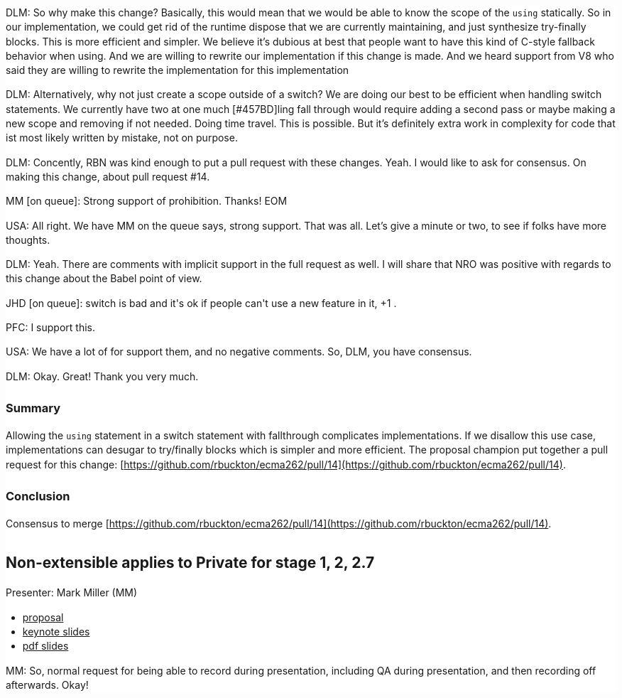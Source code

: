 DLM: So why make this change? Basically, this would mean that we would be able to know the scope of the `using` statically. So in our implementation, we could get rid of the runtime dispose that we are currently maintaining, and just synthesize try-finally blocks. This is more efficient and simpler. We believe it’s dubious at best that people want to have this kind of C-style fallback behavior when using. And we are willing to rewrite our implementation if this change is made. And we heard support from V8 who said they are willing to rewrite the implementation for this implementation

DLM: Alternatively, why not just create a scope outside of a switch? We are doing our best to be efficient when handling switch statements. We currently have two at one much [#457BD]ling fall through would require adding a second pass or maybe making a new scope and removing if not needed. Doing time travel. This is possible. But it’s definitely extra work in complexity for code that ist most likely written by mistake, not on purpose.

DLM: Concently, RBN was kind enough to put a pull request with these changes. Yeah. I would like to ask for consensus. On making this change, about pull request #14.

MM [on queue]: Strong support of prohibition. Thanks! EOM

USA: All right. We have MM on the queue says, strong support. That was all. Let’s give a minute or two, to see if folks have more thoughts.

DLM: Yeah. There are comments with implicit support in the full request as well. I will share that NRO was positive with regards to this change about the Babel point of view.

JHD [on queue]: switch is bad and it's ok if people can't use a new feature in it, +1 <EOM> .

PFC: I support this.

USA: We have a lot of for support them, and no negative comments. So, DLM, you have consensus.

DLM: Okay. Great! Thank you very much.

### Summary

Allowing the `using` statement in a switch statement with fallthrough complicates implementations. If we disallow this use case, implementations can desugar to try/finally blocks which is simpler and more efficient. The proposal champion put together a pull request for this change: [https://github.com/rbuckton/ecma262/pull/14](https://github.com/rbuckton/ecma262/pull/14).

### Conclusion

Consensus to merge [https://github.com/rbuckton/ecma262/pull/14](https://github.com/rbuckton/ecma262/pull/14).

## Non-extensible applies to Private for stage 1, 2, 2.7

Presenter: Mark Miller (MM)

* [proposal](https://github.com/syg/proposal-nonextensible-applies-to-private)
* [keynote slides](https://github.com/syg/proposal-nonextensible-applies-to-private/blob/main/no-stamping-talks/non-extensible-applies-to-private.key)
* [pdf slides](https://github.com/syg/proposal-nonextensible-applies-to-private/blob/main/no-stamping-talks/non-extensible-applies-to-private.pdf)

MM: So, normal request for being able to record during presentation, including QA during presentation, and then recording off afterwards. Okay!
